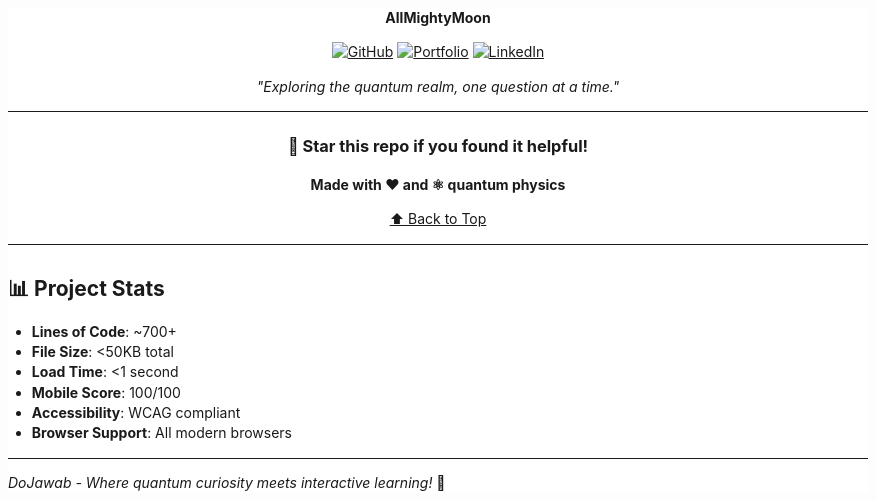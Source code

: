 <div align="center">

**AllMightyMoon**

[![GitHub](https://img.shields.io/badge/GitHub-100000?style=for-the-badge&logo=github&logoColor=white)](https://github.com/AllMightyMoon)
[![Portfolio](https://img.shields.io/badge/Portfolio-FF5722?style=for-the-badge&logo=web&logoColor=white)](#)
[![LinkedIn](https://img.shields.io/badge/LinkedIn-0077B5?style=for-the-badge&logo=linkedin&logoColor=white)](#)

*"Exploring the quantum realm, one question at a time."*

</div>

---

<div align="center">

### 🌟 Star this repo if you found it helpful!

**Made with ❤️ and ⚛️ quantum physics**

[⬆ Back to Top](#-dojawab---quantum-physics-quiz-app)

</div>

---

## 📊 Project Stats

- **Lines of Code**: ~700+
- **File Size**: <50KB total
- **Load Time**: <1 second
- **Mobile Score**: 100/100
- **Accessibility**: WCAG compliant
- **Browser Support**: All modern browsers

---

*DoJawab - Where quantum curiosity meets interactive learning!* 🚀
